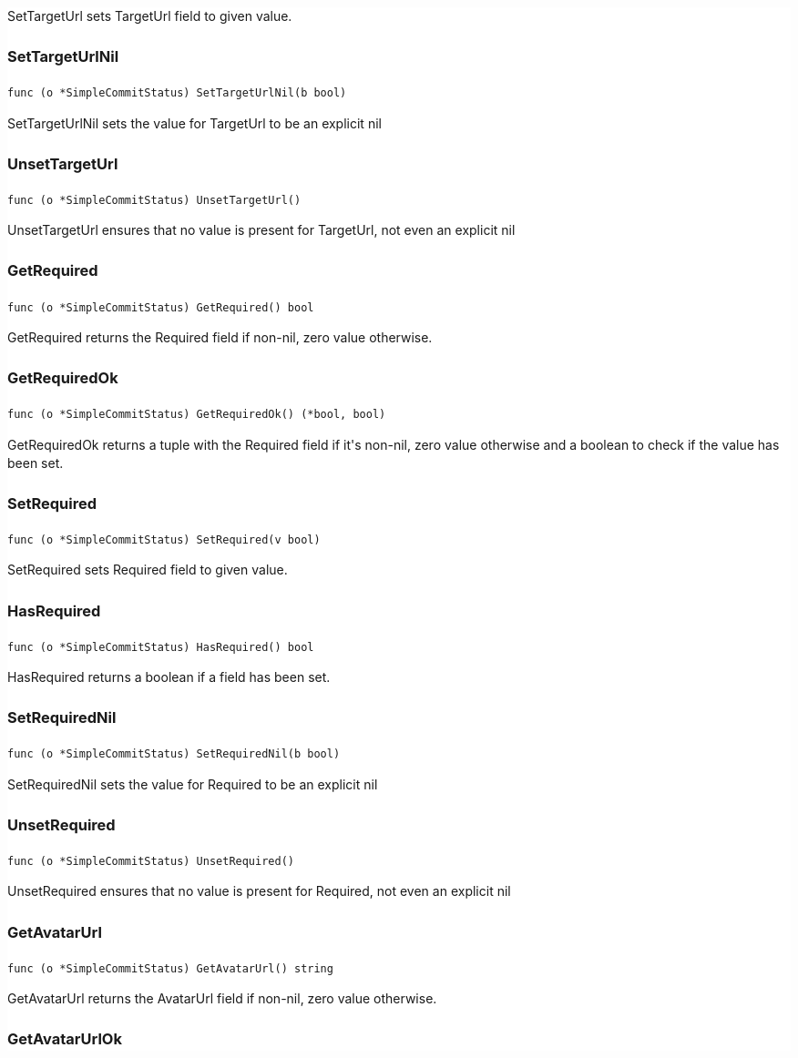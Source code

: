 SetTargetUrl sets TargetUrl field to given value.


### SetTargetUrlNil

`func (o *SimpleCommitStatus) SetTargetUrlNil(b bool)`

 SetTargetUrlNil sets the value for TargetUrl to be an explicit nil

### UnsetTargetUrl
`func (o *SimpleCommitStatus) UnsetTargetUrl()`

UnsetTargetUrl ensures that no value is present for TargetUrl, not even an explicit nil
### GetRequired

`func (o *SimpleCommitStatus) GetRequired() bool`

GetRequired returns the Required field if non-nil, zero value otherwise.

### GetRequiredOk

`func (o *SimpleCommitStatus) GetRequiredOk() (*bool, bool)`

GetRequiredOk returns a tuple with the Required field if it's non-nil, zero value otherwise
and a boolean to check if the value has been set.

### SetRequired

`func (o *SimpleCommitStatus) SetRequired(v bool)`

SetRequired sets Required field to given value.

### HasRequired

`func (o *SimpleCommitStatus) HasRequired() bool`

HasRequired returns a boolean if a field has been set.

### SetRequiredNil

`func (o *SimpleCommitStatus) SetRequiredNil(b bool)`

 SetRequiredNil sets the value for Required to be an explicit nil

### UnsetRequired
`func (o *SimpleCommitStatus) UnsetRequired()`

UnsetRequired ensures that no value is present for Required, not even an explicit nil
### GetAvatarUrl

`func (o *SimpleCommitStatus) GetAvatarUrl() string`

GetAvatarUrl returns the AvatarUrl field if non-nil, zero value otherwise.

### GetAvatarUrlOk
